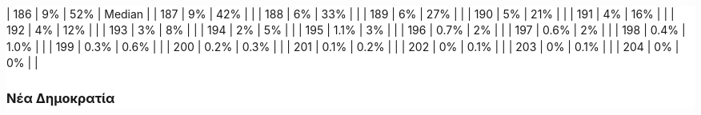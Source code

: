 | 186 | 9% | 52% | Median |
| 187 | 9% | 42% |  |
| 188 | 6% | 33% |  |
| 189 | 6% | 27% |  |
| 190 | 5% | 21% |  |
| 191 | 4% | 16% |  |
| 192 | 4% | 12% |  |
| 193 | 3% | 8% |  |
| 194 | 2% | 5% |  |
| 195 | 1.1% | 3% |  |
| 196 | 0.7% | 2% |  |
| 197 | 0.6% | 2% |  |
| 198 | 0.4% | 1.0% |  |
| 199 | 0.3% | 0.6% |  |
| 200 | 0.2% | 0.3% |  |
| 201 | 0.1% | 0.2% |  |
| 202 | 0% | 0.1% |  |
| 203 | 0% | 0.1% |  |
| 204 | 0% | 0% |  |

### Νέα Δημοκρατία
